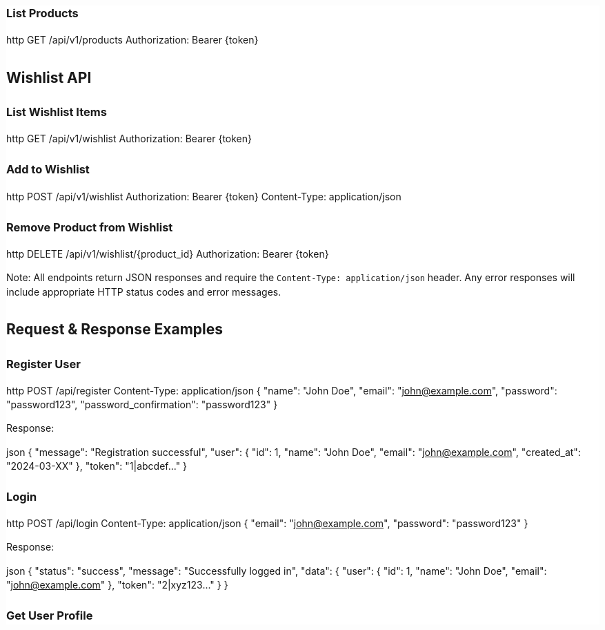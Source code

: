 ### List Products

http GET /api/v1/products Authorization: Bearer {token}


## Wishlist API

### List Wishlist Items

http GET /api/v1/wishlist Authorization: Bearer {token}


### Add to Wishlist

http POST /api/v1/wishlist Authorization: Bearer {token} Content-Type: application/json


### Remove Product from Wishlist

http DELETE /api/v1/wishlist/{product_id} Authorization: Bearer {token}
 

Note: All endpoints return JSON responses and require the `Content-Type: application/json` header. Any error responses will include appropriate HTTP status codes and error messages.





## Request & Response Examples

### Register User

http POST /api/register Content-Type: application/json
{ "name": "John Doe", "email": "john@example.com", "password": "password123", "password_confirmation": "password123" }


Response:

json { "message": "Registration successful", "user": { "id": 1, "name": "John Doe", "email": "john@example.com", "created_at": "2024-03-XX" }, "token": "1|abcdef..." }


### Login

http POST /api/login Content-Type: application/json
{ "email": "john@example.com", "password": "password123" }


Response:

json { "status": "success", "message": "Successfully logged in", "data": { "user": { "id": 1, "name": "John Doe", "email": "john@example.com" }, "token": "2|xyz123..." } }


### Get User Profile
